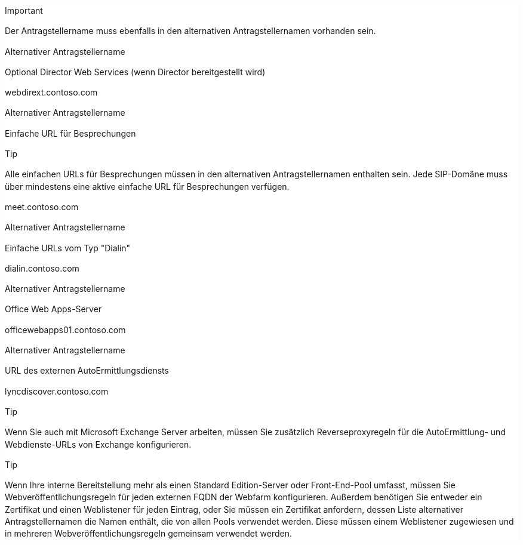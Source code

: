 > [!IMPORTANT]
> Der Antragstellername muss ebenfalls in den alternativen Antragstellernamen vorhanden sein.


</div></td>
</tr>
<tr class="odd">
<td><p>Alternativer Antragstellername</p></td>
<td><p>Optional Director Web Services (wenn Director bereitgestellt wird)</p></td>
<td><p>webdirext.contoso.com</p></td>
</tr>
<tr class="even">
<td><p>Alternativer Antragstellername</p></td>
<td><p>Einfache URL für Besprechungen</p>
<div class="alert">

> [!TIP]
> Alle einfachen URLs für Besprechungen müssen in den alternativen Antragstellernamen enthalten sein. Jede SIP-Domäne muss über mindestens eine aktive einfache URL für Besprechungen verfügen.


</div></td>
<td><p>meet.contoso.com</p></td>
</tr>
<tr class="odd">
<td><p>Alternativer Antragstellername</p></td>
<td><p>Einfache URLs vom Typ &quot;Dialin&quot;</p></td>
<td><p>dialin.contoso.com</p></td>
</tr>
<tr class="even">
<td><p>Alternativer Antragstellername</p></td>
<td><p>Office Web Apps-Server</p></td>
<td><p>officewebapps01.contoso.com</p></td>
</tr>
<tr class="odd">
<td><p>Alternativer Antragstellername</p></td>
<td><p>URL des externen AutoErmittlungsdiensts</p></td>
<td><p>lyncdiscover.contoso.com</p>
<div class="alert">

> [!TIP]
> Wenn Sie auch mit Microsoft Exchange Server arbeiten, müssen Sie zusätzlich Reverseproxyregeln für die AutoErmittlung- und Webdienste-URLs von Exchange konfigurieren.


</div></td>
</tr>
</tbody>
</table>



> [!TIP]
> Wenn Ihre interne Bereitstellung mehr als einen Standard Edition-Server oder Front-End-Pool umfasst, müssen Sie Webveröffentlichungsregeln für jeden externen FQDN der Webfarm konfigurieren. Außerdem benötigen Sie entweder ein Zertifikat und einen Weblistener für jeden Eintrag, oder Sie müssen ein Zertifikat anfordern, dessen Liste alternativer Antragstellernamen die Namen enthält, die von allen Pools verwendet werden. Diese müssen einem Weblistener zugewiesen und in mehreren Webveröffentlichungsregeln gemeinsam verwendet werden.
